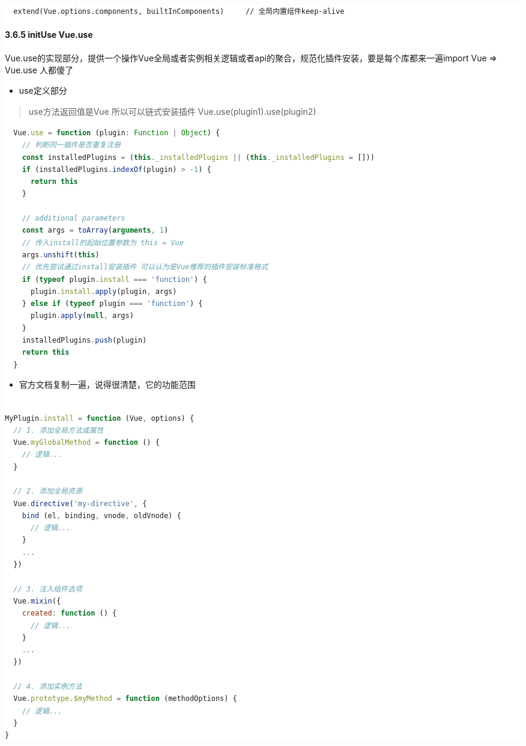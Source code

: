 ```
  extend(Vue.options.components, builtInComponents)     // 全局内置组件keep-alive
```

#### 3.6.5 initUse Vue.use

Vue.use的实现部分，提供一个操作Vue全局或者实例相关逻辑或者api的聚合，规范化插件安装，要是每个库都来一遍import Vue => Vue.use 人都傻了

- use定义部分

> use方法返回值是Vue 所以可以链式安装插件 Vue.use(plugin1).use(plugin2)

```javascript
  Vue.use = function (plugin: Function | Object) {
    // 判断同一插件是否重复注册
    const installedPlugins = (this._installedPlugins || (this._installedPlugins = []))
    if (installedPlugins.indexOf(plugin) > -1) {
      return this
    }

    // additional parameters
    const args = toArray(arguments, 1)
    // 传入install的起始位置参数为 this = Vue
    args.unshift(this)
    // 优先尝试通过install安装插件 可以认为是Vue推荐的插件安装标准格式
    if (typeof plugin.install === 'function') {
      plugin.install.apply(plugin, args)
    } else if (typeof plugin === 'function') {
      plugin.apply(null, args)
    }
    installedPlugins.push(plugin)
    return this
  }
```

- 官方文档复制一遍，说得很清楚，它的功能范围

```javascript

MyPlugin.install = function (Vue, options) {
  // 1. 添加全局方法或属性
  Vue.myGlobalMethod = function () {
    // 逻辑...
  }

  // 2. 添加全局资源
  Vue.directive('my-directive', {
    bind (el, binding, vnode, oldVnode) {
      // 逻辑...
    }
    ...
  })

  // 3. 注入组件选项
  Vue.mixin({
    created: function () {
      // 逻辑...
    }
    ...
  })

  // 4. 添加实例方法
  Vue.prototype.$myMethod = function (methodOptions) {
    // 逻辑...
  }
}

```